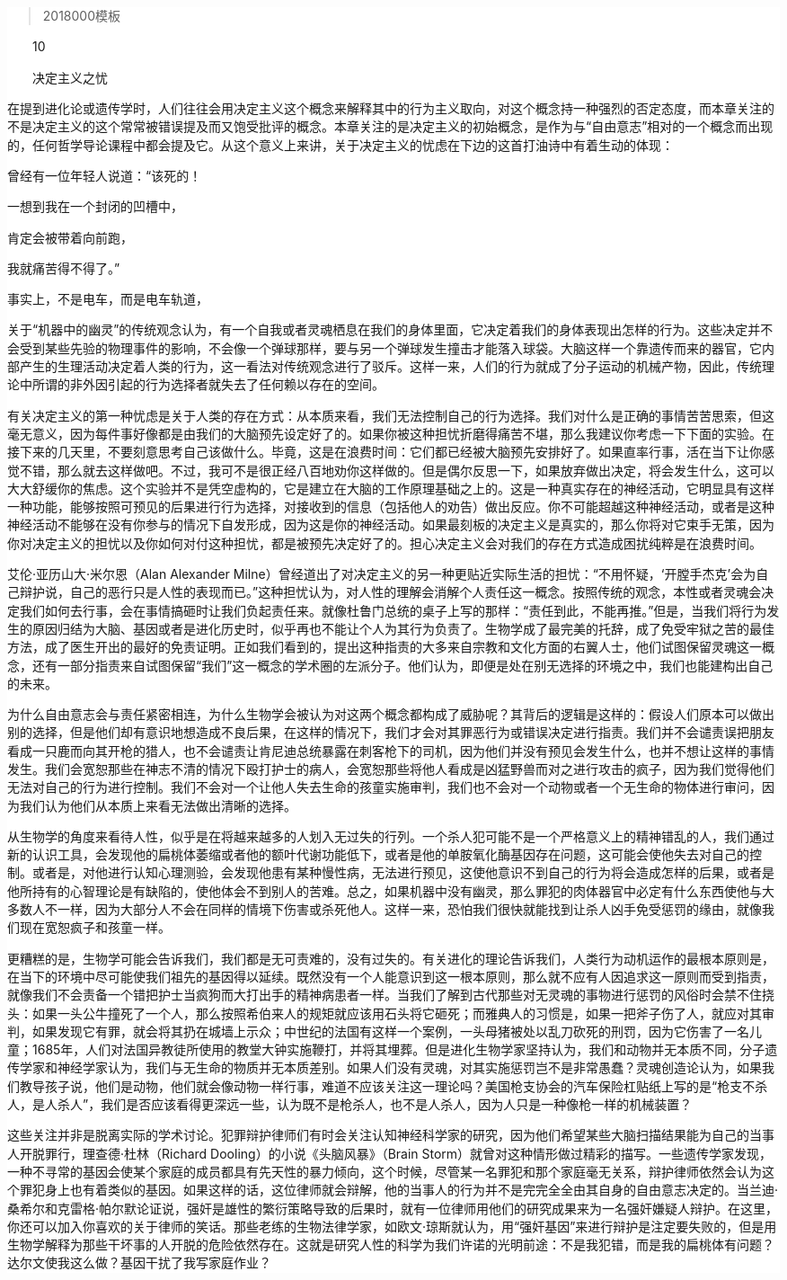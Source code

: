 # 
> 2018000模板



　　10



　　决定主义之忧


在提到进化论或遗传学时，人们往往会用决定主义这个概念来解释其中的行为主义取向，对这个概念持一种强烈的否定态度，而本章关注的不是决定主义的这个常常被错误提及而又饱受批评的概念。本章关注的是决定主义的初始概念，是作为与“自由意志”相对的一个概念而出现的，任何哲学导论课程中都会提及它。从这个意义上来讲，关于决定主义的忧虑在下边的这首打油诗中有着生动的体现：

曾经有一位年轻人说道：“该死的！

一想到我在一个封闭的凹槽中，

肯定会被带着向前跑，

我就痛苦得不得了。”

事实上，不是电车，而是电车轨道，

关于“机器中的幽灵”的传统观念认为，有一个自我或者灵魂栖息在我们的身体里面，它决定着我们的身体表现出怎样的行为。这些决定并不会受到某些先验的物理事件的影响，不会像一个弹球那样，要与另一个弹球发生撞击才能落入球袋。大脑这样一个靠遗传而来的器官，它内部产生的生理活动决定着人类的行为，这一看法对传统观念进行了驳斥。这样一来，人们的行为就成了分子运动的机械产物，因此，传统理论中所谓的非外因引起的行为选择者就失去了任何赖以存在的空间。

有关决定主义的第一种忧虑是关于人类的存在方式：从本质来看，我们无法控制自己的行为选择。我们对什么是正确的事情苦苦思索，但这毫无意义，因为每件事好像都是由我们的大脑预先设定好了的。如果你被这种担忧折磨得痛苦不堪，那么我建议你考虑一下下面的实验。在接下来的几天里，不要刻意思考自己该做什么。毕竟，这是在浪费时间：它们都已经被大脑预先安排好了。如果直率行事，活在当下让你感觉不错，那么就去这样做吧。不过，我可不是很正经八百地劝你这样做的。但是偶尔反思一下，如果放弃做出决定，将会发生什么，这可以大大舒缓你的焦虑。这个实验并不是凭空虚构的，它是建立在大脑的工作原理基础之上的。这是一种真实存在的神经活动，它明显具有这样一种功能，能够按照可预见的后果进行行为选择，对接收到的信息（包括他人的劝告）做出反应。你不可能超越这种神经活动，或者是这种神经活动不能够在没有你参与的情况下自发形成，因为这是你的神经活动。如果最刻板的决定主义是真实的，那么你将对它束手无策，因为你对决定主义的担忧以及你如何对付这种担忧，都是被预先决定好了的。担心决定主义会对我们的存在方式造成困扰纯粹是在浪费时间。

艾伦·亚历山大·米尔恩（Alan Alexander Milne）曾经道出了对决定主义的另一种更贴近实际生活的担忧：“不用怀疑，‘开膛手杰克’会为自己辩护说，自己的恶行只是人性的表现而已。”这种担忧认为，对人性的理解会消解个人责任这一概念。按照传统的观念，本性或者灵魂会决定我们如何去行事，会在事情搞砸时让我们负起责任来。就像杜鲁门总统的桌子上写的那样：“责任到此，不能再推。”但是，当我们将行为发生的原因归结为大脑、基因或者是进化历史时，似乎再也不能让个人为其行为负责了。生物学成了最完美的托辞，成了免受牢狱之苦的最佳方法，成了医生开出的最好的免责证明。正如我们看到的，提出这种指责的大多来自宗教和文化方面的右翼人士，他们试图保留灵魂这一概念，还有一部分指责来自试图保留“我们”这一概念的学术圈的左派分子。他们认为，即便是处在别无选择的环境之中，我们也能建构出自己的未来。

为什么自由意志会与责任紧密相连，为什么生物学会被认为对这两个概念都构成了威胁呢？其背后的逻辑是这样的：假设人们原本可以做出别的选择，但是他们却有意识地想造成不良后果，在这样的情况下，我们才会对其罪恶行为或错误决定进行指责。我们并不会谴责误把朋友看成一只鹿而向其开枪的猎人，也不会谴责让肯尼迪总统暴露在刺客枪下的司机，因为他们并没有预见会发生什么，也并不想让这样的事情发生。我们会宽恕那些在神志不清的情况下殴打护士的病人，会宽恕那些将他人看成是凶猛野兽而对之进行攻击的疯子，因为我们觉得他们无法对自己的行为进行控制。我们不会对一个让他人失去生命的孩童实施审判，我们也不会对一个动物或者一个无生命的物体进行审问，因为我们认为他们从本质上来看无法做出清晰的选择。

从生物学的角度来看待人性，似乎是在将越来越多的人划入无过失的行列。一个杀人犯可能不是一个严格意义上的精神错乱的人，我们通过新的认识工具，会发现他的扁桃体萎缩或者他的额叶代谢功能低下，或者是他的单胺氧化酶基因存在问题，这可能会使他失去对自己的控制。或者是，对他进行认知心理测验，会发现他患有某种慢性病，无法进行预见，这使他意识不到自己的行为将会造成怎样的后果，或者是他所持有的心智理论是有缺陷的，使他体会不到别人的苦难。总之，如果机器中没有幽灵，那么罪犯的肉体器官中必定有什么东西使他与大多数人不一样，因为大部分人不会在同样的情境下伤害或杀死他人。这样一来，恐怕我们很快就能找到让杀人凶手免受惩罚的缘由，就像我们现在宽恕疯子和孩童一样。

更糟糕的是，生物学可能会告诉我们，我们都是无可责难的，没有过失的。有关进化的理论告诉我们，人类行为动机运作的最根本原则是，在当下的环境中尽可能使我们祖先的基因得以延续。既然没有一个人能意识到这一根本原则，那么就不应有人因追求这一原则而受到指责，就像我们不会责备一个错把护士当疯狗而大打出手的精神病患者一样。当我们了解到古代那些对无灵魂的事物进行惩罚的风俗时会禁不住挠头：如果一头公牛撞死了一个人，那么按照希伯来人的规矩就应该用石头将它砸死；而雅典人的习惯是，如果一把斧子伤了人，就应对其审判，如果发现它有罪，就会将其扔在城墙上示众；中世纪的法国有这样一个案例，一头母猪被处以乱刀砍死的刑罚，因为它伤害了一名儿童；1685年，人们对法国异教徒所使用的教堂大钟实施鞭打，并将其埋葬。但是进化生物学家坚持认为，我们和动物并无本质不同，分子遗传学家和神经学家认为，我们与无生命的物质并无本质差别。如果人们没有灵魂，对其实施惩罚岂不是非常愚蠢？灵魂创造论认为，如果我们教导孩子说，他们是动物，他们就会像动物一样行事，难道不应该关注这一理论吗？美国枪支协会的汽车保险杠贴纸上写的是“枪支不杀人，是人杀人”，我们是否应该看得更深远一些，认为既不是枪杀人，也不是人杀人，因为人只是一种像枪一样的机械装置？

这些关注并非是脱离实际的学术讨论。犯罪辩护律师们有时会关注认知神经科学家的研究，因为他们希望某些大脑扫描结果能为自己的当事人开脱罪行，理查德·杜林（Richard Dooling）的小说《头脑风暴》（Brain Storm）就曾对这种情形做过精彩的描写。一些遗传学家发现，一种不寻常的基因会使某个家庭的成员都具有先天性的暴力倾向，这个时候，尽管某一名罪犯和那个家庭毫无关系，辩护律师依然会认为这个罪犯身上也有着类似的基因。如果这样的话，这位律师就会辩解，他的当事人的行为并不是完完全全由其自身的自由意志决定的。当兰迪·桑希尔和克雷格·帕尔默论证说，强奸是雄性的繁衍策略导致的后果时，就有一位律师用他们的研究成果来为一名强奸嫌疑人辩护。在这里，你还可以加入你喜欢的关于律师的笑话。那些老练的生物法律学家，如欧文·琼斯就认为，用“强奸基因”来进行辩护是注定要失败的，但是用生物学解释为那些干坏事的人开脱的危险依然存在。这就是研究人性的科学为我们许诺的光明前途：不是我犯错，而是我的扁桃体有问题？达尔文使我这么做？基因干扰了我写家庭作业？

